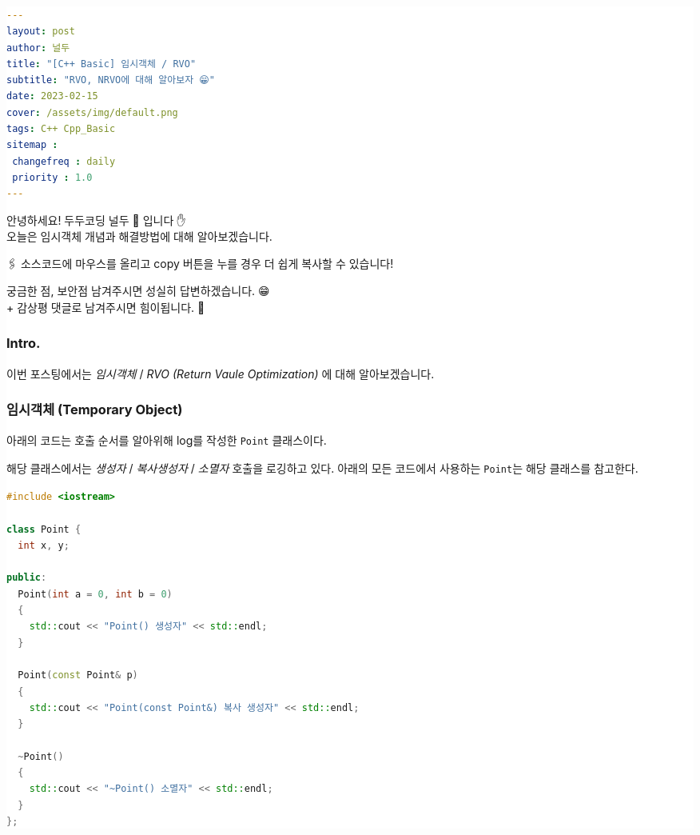 ```yaml
---
layout: post
author: 널두
title: "[C++ Basic] 임시객체 / RVO"
subtitle: "RVO, NRVO에 대해 알아보자 😁"
date: 2023-02-15
cover: /assets/img/default.png
tags: C++ Cpp_Basic
sitemap :
 changefreq : daily
 priority : 1.0
---
```

안녕하세요! 두두코딩 <span class="doodoo">널두 🥸</span> 입니다 ✋ <br>
오늘은 임시객체 개념과 해결방법에 대해 알아보겠습니다.

🖇 소스코드에 마우스를 올리고 <span class="tip">copy</span> 버튼을 누를 경우 더 쉽게 복사할 수 있습니다!

궁금한 점, 보안점 남겨주시면 성실히 답변하겠습니다. 😁 <br>
\+ 감상평 댓글로 남겨주시면 힘이됩니다. 🙇 <br>

### Intro.
이번 포스팅에서는 *임시객체* / *RVO (Return Vaule Optimization)* 에 대해 알아보겠습니다.

### 임시객체 (Temporary Object)
아래의 코드는 호출 순서를 알아위해 log를 작성한 `Point` 클래스이다.

해당 클래스에서는 *생성자* / *복사생성자* / *소멸자* 호출을 로깅하고 있다. 아래의 모든 코드에서 사용하는 `Point`는 해당 클래스를 참고한다.

```cpp
#include <iostream>

class Point {
  int x, y;

public:
  Point(int a = 0, int b = 0)
  {
    std::cout << "Point() 생성자" << std::endl;
  }

  Point(const Point& p)
  {
    std::cout << "Point(const Point&) 복사 생성자" << std::endl;
  }

  ~Point()
  {
    std::cout << "~Point() 소멸자" << std::endl;
  }
};
```
